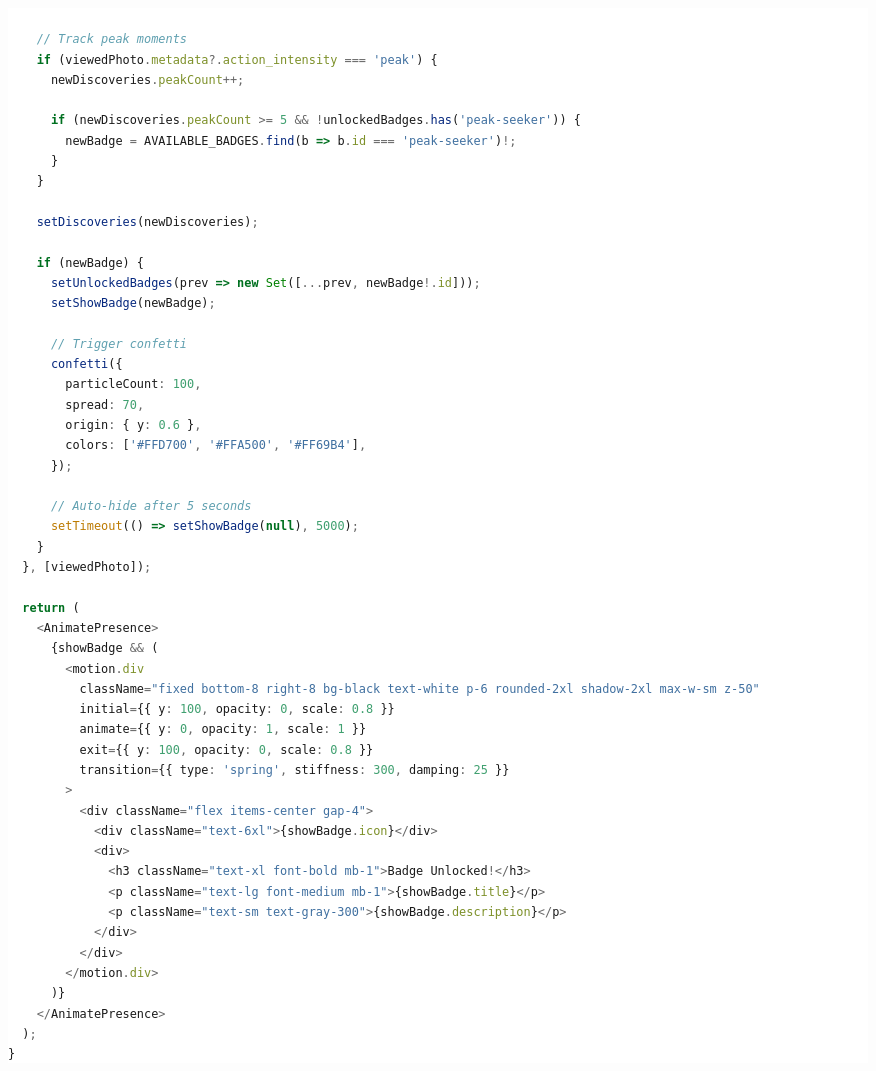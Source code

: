 ```typescript

    // Track peak moments
    if (viewedPhoto.metadata?.action_intensity === 'peak') {
      newDiscoveries.peakCount++;

      if (newDiscoveries.peakCount >= 5 && !unlockedBadges.has('peak-seeker')) {
        newBadge = AVAILABLE_BADGES.find(b => b.id === 'peak-seeker')!;
      }
    }

    setDiscoveries(newDiscoveries);

    if (newBadge) {
      setUnlockedBadges(prev => new Set([...prev, newBadge!.id]));
      setShowBadge(newBadge);

      // Trigger confetti
      confetti({
        particleCount: 100,
        spread: 70,
        origin: { y: 0.6 },
        colors: ['#FFD700', '#FFA500', '#FF69B4'],
      });

      // Auto-hide after 5 seconds
      setTimeout(() => setShowBadge(null), 5000);
    }
  }, [viewedPhoto]);

  return (
    <AnimatePresence>
      {showBadge && (
        <motion.div
          className="fixed bottom-8 right-8 bg-black text-white p-6 rounded-2xl shadow-2xl max-w-sm z-50"
          initial={{ y: 100, opacity: 0, scale: 0.8 }}
          animate={{ y: 0, opacity: 1, scale: 1 }}
          exit={{ y: 100, opacity: 0, scale: 0.8 }}
          transition={{ type: 'spring', stiffness: 300, damping: 25 }}
        >
          <div className="flex items-center gap-4">
            <div className="text-6xl">{showBadge.icon}</div>
            <div>
              <h3 className="text-xl font-bold mb-1">Badge Unlocked!</h3>
              <p className="text-lg font-medium mb-1">{showBadge.title}</p>
              <p className="text-sm text-gray-300">{showBadge.description}</p>
            </div>
          </div>
        </motion.div>
      )}
    </AnimatePresence>
  );
}
```
